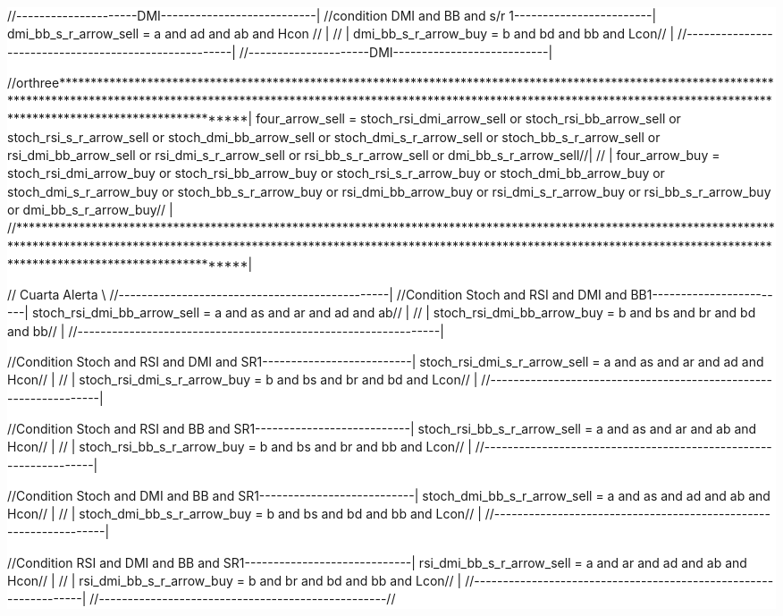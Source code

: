 //---------------------DMI---------------------------|
//condition DMI and BB and s/r 1------------------------|
dmi_bb_s_r_arrow_sell = a and ad and ab and Hcon //     |
//                                                      |
dmi_bb_s_r_arrow_buy = b and bd and bb and Lcon//       |
//------------------------------------------------------|
//---------------------DMI---------------------------|

//orthree*********************************************************************************************************************************************************************************************************************************************************************************|
four_arrow_sell = stoch_rsi_dmi_arrow_sell or stoch_rsi_bb_arrow_sell or stoch_rsi_s_r_arrow_sell or stoch_dmi_bb_arrow_sell or stoch_dmi_s_r_arrow_sell or stoch_bb_s_r_arrow_sell or rsi_dmi_bb_arrow_sell or rsi_dmi_s_r_arrow_sell or rsi_bb_s_r_arrow_sell or dmi_bb_s_r_arrow_sell//|
//                                                                                                                                                                                                                                                                                        |
four_arrow_buy = stoch_rsi_dmi_arrow_buy or stoch_rsi_bb_arrow_buy or stoch_rsi_s_r_arrow_buy or stoch_dmi_bb_arrow_buy or stoch_dmi_s_r_arrow_buy or stoch_bb_s_r_arrow_buy or rsi_dmi_bb_arrow_buy or rsi_dmi_s_r_arrow_buy or rsi_bb_s_r_arrow_buy or dmi_bb_s_r_arrow_buy//           |
//****************************************************************************************************************************************************************************************************************************************************************************************|   


//                                      Cuarta Alerta                       \\
//-----------------------------------------------|
//Condition Stoch and RSI and DMI and BB1------------------------|
stoch_rsi_dmi_bb_arrow_sell = a and as and ar and ad and ab//    |
//                                                               |
stoch_rsi_dmi_bb_arrow_buy = b and bs and br and bd and bb//     |
//---------------------------------------------------------------|

//Condition Stoch and RSI and DMI and SR1--------------------------|
stoch_rsi_dmi_s_r_arrow_sell = a and as and ar and ad and Hcon//   |
//                                                                 |
stoch_rsi_dmi_s_r_arrow_buy = b and bs and br and bd and Lcon//    |
//-----------------------------------------------------------------|

//Condition Stoch and RSI and BB and SR1---------------------------|
stoch_rsi_bb_s_r_arrow_sell = a and as and ar and ab and Hcon//    |
//                                                                 |
stoch_rsi_bb_s_r_arrow_buy = b and bs and br and bb and Lcon//     |
//-----------------------------------------------------------------|

//Condition Stoch and DMI and BB and SR1---------------------------|
stoch_dmi_bb_s_r_arrow_sell = a and as and ad and ab and Hcon//    |
//                                                                 |
stoch_dmi_bb_s_r_arrow_buy = b and bs and bd and bb and Lcon//     |
//-----------------------------------------------------------------|

//Condition RSI and DMI and BB and SR1-----------------------------|
rsi_dmi_bb_s_r_arrow_sell = a and ar and ad and ab and Hcon//      |
//                                                                 |
rsi_dmi_bb_s_r_arrow_buy = b and br and bd and bb and Lcon//       |
//-----------------------------------------------------------------|
//--------------------------------------------------//
